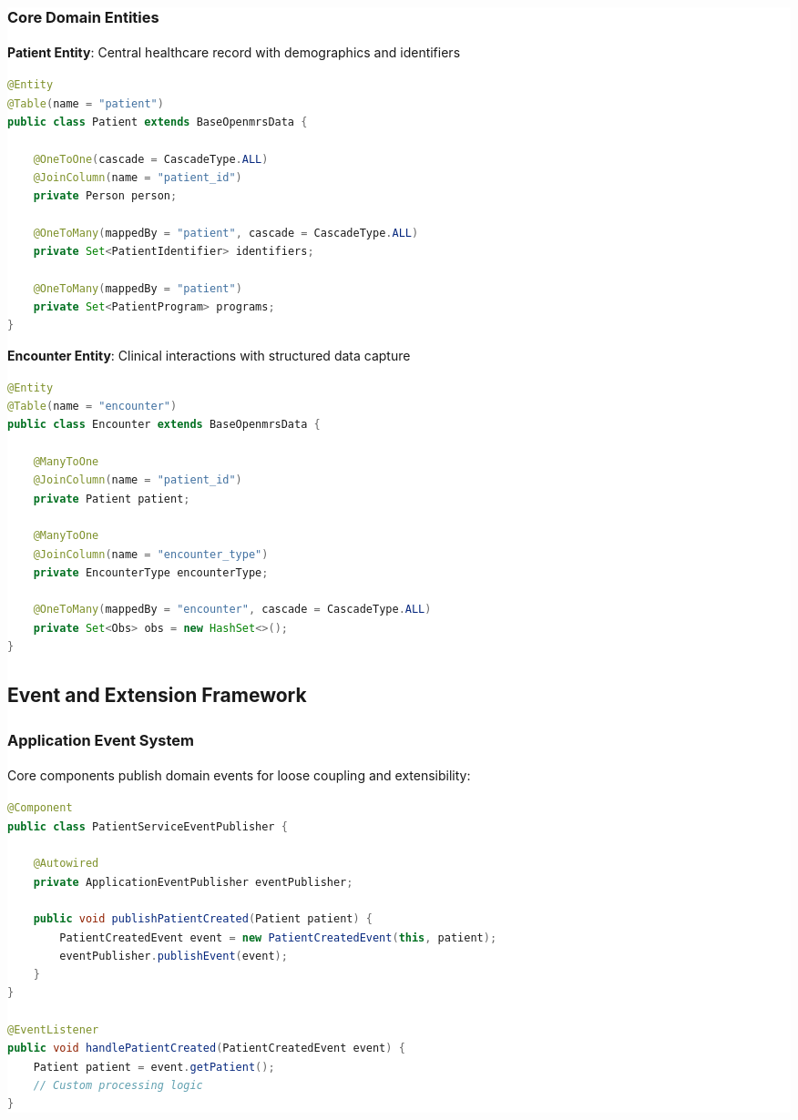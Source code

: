 ### Core Domain Entities

**Patient Entity**: Central healthcare record with demographics and identifiers

```java
@Entity
@Table(name = "patient")
public class Patient extends BaseOpenmrsData {
    
    @OneToOne(cascade = CascadeType.ALL)
    @JoinColumn(name = "patient_id")
    private Person person;
    
    @OneToMany(mappedBy = "patient", cascade = CascadeType.ALL)
    private Set<PatientIdentifier> identifiers;
    
    @OneToMany(mappedBy = "patient")
    private Set<PatientProgram> programs;
}
```

**Encounter Entity**: Clinical interactions with structured data capture

```java
@Entity
@Table(name = "encounter")
public class Encounter extends BaseOpenmrsData {
    
    @ManyToOne
    @JoinColumn(name = "patient_id")
    private Patient patient;
    
    @ManyToOne
    @JoinColumn(name = "encounter_type")
    private EncounterType encounterType;
    
    @OneToMany(mappedBy = "encounter", cascade = CascadeType.ALL)
    private Set<Obs> obs = new HashSet<>();
}
```

## Event and Extension Framework

### Application Event System

Core components publish domain events for loose coupling and extensibility:

```java
@Component
public class PatientServiceEventPublisher {
    
    @Autowired
    private ApplicationEventPublisher eventPublisher;
    
    public void publishPatientCreated(Patient patient) {
        PatientCreatedEvent event = new PatientCreatedEvent(this, patient);
        eventPublisher.publishEvent(event);
    }
}

@EventListener
public void handlePatientCreated(PatientCreatedEvent event) {
    Patient patient = event.getPatient();
    // Custom processing logic
}
```